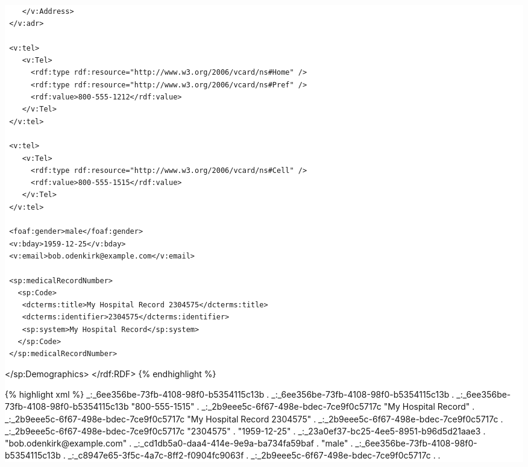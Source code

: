         </v:Address>
     </v:adr>

     <v:tel>
        <v:Tel>
          <rdf:type rdf:resource="http://www.w3.org/2006/vcard/ns#Home" />
          <rdf:type rdf:resource="http://www.w3.org/2006/vcard/ns#Pref" />
          <rdf:value>800-555-1212</rdf:value>
        </v:Tel>
     </v:tel>

     <v:tel>
        <v:Tel>
          <rdf:type rdf:resource="http://www.w3.org/2006/vcard/ns#Cell" />
          <rdf:value>800-555-1515</rdf:value>
        </v:Tel>
     </v:tel>

     <foaf:gender>male</foaf:gender>
     <v:bday>1959-12-25</v:bday>
     <v:email>bob.odenkirk@example.com</v:email>

     <sp:medicalRecordNumber>
       <sp:Code>
        <dcterms:title>My Hospital Record 2304575</dcterms:title> 
        <dcterms:identifier>2304575</dcterms:identifier> 
        <sp:system>My Hospital Record</sp:system> 
       </sp:Code>
     </sp:medicalRecordNumber>

   </sp:Demographics>
</rdf:RDF>
{% endhighlight %}</div>

<div class='n_triples'>{% highlight xml %}
_:_6ee356be-73fb-4108-98f0-b5354115c13b <http://www.w3.org/1999/02/22-rdf-syntax-ns#type> <http://www.w3.org/2006/vcard/ns#Tel> .
_:_6ee356be-73fb-4108-98f0-b5354115c13b <http://www.w3.org/1999/02/22-rdf-syntax-ns#type> <http://www.w3.org/2006/vcard/ns#Cell> .
_:_6ee356be-73fb-4108-98f0-b5354115c13b <http://www.w3.org/1999/02/22-rdf-syntax-ns#value> "800-555-1515" .
_:_2b9eee5c-6f67-498e-bdec-7ce9f0c5717c <http://smartplatforms.org/terms#system> "My Hospital Record" .
_:_2b9eee5c-6f67-498e-bdec-7ce9f0c5717c <http://purl.org/dc/terms/title> "My Hospital Record 2304575" .
_:_2b9eee5c-6f67-498e-bdec-7ce9f0c5717c <http://www.w3.org/1999/02/22-rdf-syntax-ns#type> <http://smartplatforms.org/terms#Code> .
_:_2b9eee5c-6f67-498e-bdec-7ce9f0c5717c <http://purl.org/dc/terms/identifier> "2304575" .
<http://sandbox-api.smartplatforms.org/records/2169591/demographics> <http://www.w3.org/2006/vcard/ns#bday> "1959-12-25" .
<http://sandbox-api.smartplatforms.org/records/2169591/demographics> <http://www.w3.org/2006/vcard/ns#adr> _:_23a0ef37-bc25-4ee5-8951-b96d5d21aae3 .
<http://sandbox-api.smartplatforms.org/records/2169591/demographics> <http://www.w3.org/2006/vcard/ns#email> "bob.odenkirk@example.com" .
<http://sandbox-api.smartplatforms.org/records/2169591/demographics> <http://www.w3.org/2006/vcard/ns#n> _:_cd1db5a0-daa4-414e-9e9a-ba734fa59baf .
<http://sandbox-api.smartplatforms.org/records/2169591/demographics> <http://xmlns.com/foaf/0.1/gender> "male" .
<http://sandbox-api.smartplatforms.org/records/2169591/demographics> <http://www.w3.org/2006/vcard/ns#tel> _:_6ee356be-73fb-4108-98f0-b5354115c13b .
<http://sandbox-api.smartplatforms.org/records/2169591/demographics> <http://www.w3.org/2006/vcard/ns#tel> _:_c8947e65-3f5c-4a7c-8ff2-f0904fc9063f .
<http://sandbox-api.smartplatforms.org/records/2169591/demographics> <http://smartplatforms.org/terms#medicalRecordNumber> _:_2b9eee5c-6f67-498e-bdec-7ce9f0c5717c .
<http://sandbox-api.smartplatforms.org/records/2169591/demographics> <http://smartplatforms.org/terms#belongsTo> <http://sandbox-api.smartplatforms.org/records/2169591> .